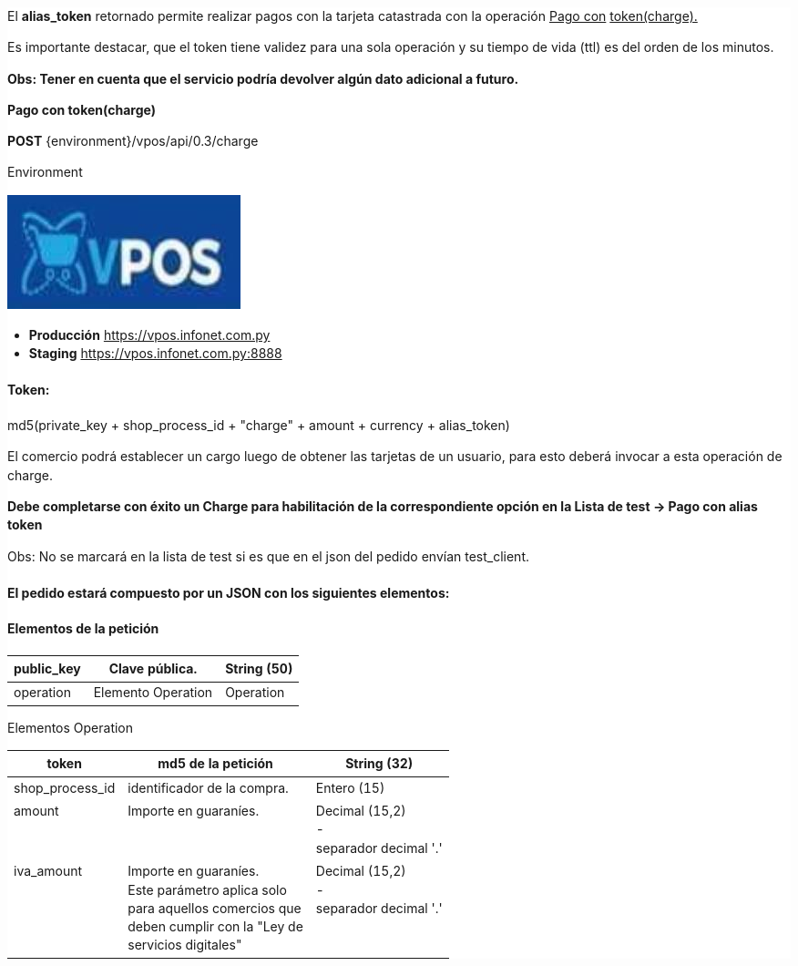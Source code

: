 El **alias\_token** retornado permite realizar pagos con la tarjeta catastrada con la operación [Pago con](#page-34-0)  [token\(charge\).](#page-34-0)

Es importante destacar, que el token tiene validez para una sola operación y su tiempo de vida (ttl) es del orden de los minutos.

**Obs: Tener en cuenta que el servicio podría devolver algún dato adicional a futuro.** 

<span id="page-34-0"></span>**Pago con token(charge)**

**POST** {environment}/vpos/api/0.3/charge

Environment

![](_page_35_Picture_0.jpeg)

- **Producción**  https://vpos.infonet.com.py
- **Staging**  https://vpos.infonet.com.py:8888

#### Token:

md5(private\_key + shop\_process\_id + "charge" + amount + currency + alias\_token)

El comercio podrá establecer un cargo luego de obtener las tarjetas de un usuario, para esto deberá invocar a esta operación de charge.

**Debe completarse con éxito un Charge para habilitación de la correspondiente opción en la Lista de test -> Pago con alias token**

Obs: No se marcará en la lista de test si es que en el json del pedido envían test\_client.

#### **El pedido estará compuesto por un JSON con los siguientes elementos:**

#### Elementos de la petición

| public_key | Clave pública.     | String (50) |
|------------|--------------------|-------------|
| operation  | Elemento Operation | Operation   |

Elementos Operation

| token           | md5 de la petición                                                                                                                         | String (32)                                  |
|-----------------|--------------------------------------------------------------------------------------------------------------------------------------------|----------------------------------------------|
| shop_process_id | identificador de la compra.                                                                                                                | Entero (15)                                  |
| amount          | Importe en guaraníes.                                                                                                                      | Decimal (15,2)<br>-<br>separador decimal '.' |
| iva_amount      | Importe en guaraníes.<br>Este parámetro aplica solo<br>para aquellos comercios que<br>deben cumplir con la "Ley de<br>servicios digitales" | Decimal (15,2)<br>-<br>separador decimal '.' |

